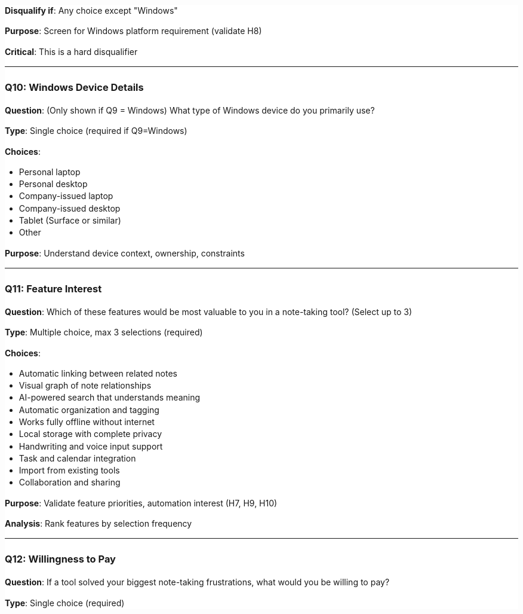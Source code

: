 **Disqualify if**: Any choice except "Windows"

**Purpose**: Screen for Windows platform requirement (validate H8)

**Critical**: This is a hard disqualifier

---

### Q10: Windows Device Details

**Question**: (Only shown if Q9 = Windows) What type of Windows device do you primarily use?

**Type**: Single choice (required if Q9=Windows)

**Choices**:
- Personal laptop
- Personal desktop
- Company-issued laptop
- Company-issued desktop
- Tablet (Surface or similar)
- Other

**Purpose**: Understand device context, ownership, constraints

---

### Q11: Feature Interest

**Question**: Which of these features would be most valuable to you in a note-taking tool? (Select up to 3)

**Type**: Multiple choice, max 3 selections (required)

**Choices**:
- Automatic linking between related notes
- Visual graph of note relationships
- AI-powered search that understands meaning
- Automatic organization and tagging
- Works fully offline without internet
- Local storage with complete privacy
- Handwriting and voice input support
- Task and calendar integration
- Import from existing tools
- Collaboration and sharing

**Purpose**: Validate feature priorities, automation interest (H7, H9, H10)

**Analysis**: Rank features by selection frequency

---

### Q12: Willingness to Pay

**Question**: If a tool solved your biggest note-taking frustrations, what would you be willing to pay?

**Type**: Single choice (required)
